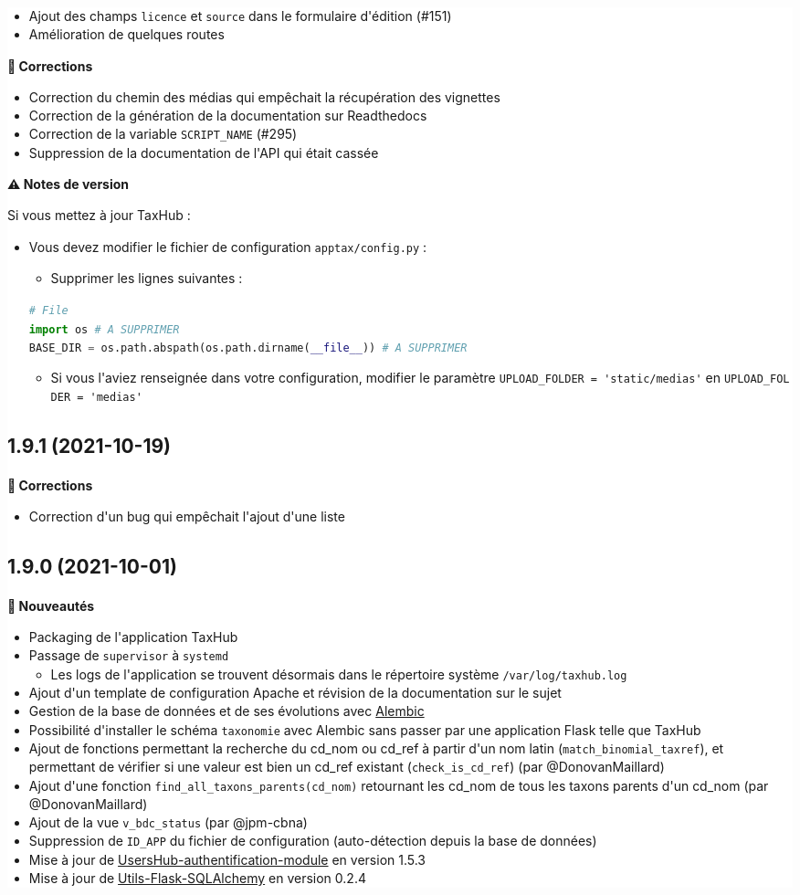 - Ajout des champs `licence` et `source` dans le formulaire d'édition
  (#151)
- Amélioration de quelques routes

**🐛 Corrections**

- Correction du chemin des médias qui empêchait la récupération des
  vignettes
- Correction de la génération de la documentation sur Readthedocs
- Correction de la variable `SCRIPT_NAME` (#295)
- Suppression de la documentation de l'API qui était cassée

**⚠️ Notes de version**

Si vous mettez à jour TaxHub :

- Vous devez modifier le fichier de configuration `apptax/config.py` :

  - Supprimer les lignes suivantes :

  ```py
  # File
  import os # A SUPPRIMER
  BASE_DIR = os.path.abspath(os.path.dirname(__file__)) # A SUPPRIMER
  ```

  - Si vous l'aviez renseignée dans votre configuration, modifier
    le paramètre `UPLOAD_FOLDER = 'static/medias'` en
    `UPLOAD_FOLDER = 'medias'`

## 1.9.1 (2021-10-19)

**🐛 Corrections**

- Correction d'un bug qui empêchait l'ajout d'une liste

## 1.9.0 (2021-10-01)

**🚀 Nouveautés**

- Packaging de l'application TaxHub
- Passage de `supervisor` à `systemd`
  - Les logs de l'application se trouvent désormais dans le
    répertoire système `/var/log/taxhub.log`
- Ajout d'un template de configuration Apache et révision de la
  documentation sur le sujet
- Gestion de la base de données et de ses évolutions avec
  [Alembic](https://alembic.sqlalchemy.org/)
- Possibilité d'installer le schéma `taxonomie` avec Alembic sans
  passer par une application Flask telle que TaxHub
- Ajout de fonctions permettant la recherche du cd_nom ou cd_ref à
  partir d'un nom latin (`match_binomial_taxref`), et permettant de
  vérifier si une valeur est bien un cd_ref existant
  (`check_is_cd_ref`) (par @DonovanMaillard)
- Ajout d'une fonction `find_all_taxons_parents(cd_nom)` retournant
  les cd_nom de tous les taxons parents d'un cd_nom
  (par @DonovanMaillard)
- Ajout de la vue `v_bdc_status` (par @jpm-cbna)
- Suppression de `ID_APP` du fichier de configuration (auto-détection
  depuis la base de données)
- Mise à jour de
  [UsersHub-authentification-module](https://github.com/PnX-SI/UsersHub-authentification-module/releases)
  en version 1.5.3
- Mise à jour de
  [Utils-Flask-SQLAlchemy](https://github.com/PnX-SI/Utils-Flask-SQLAlchemy/releases)
  en version 0.2.4
